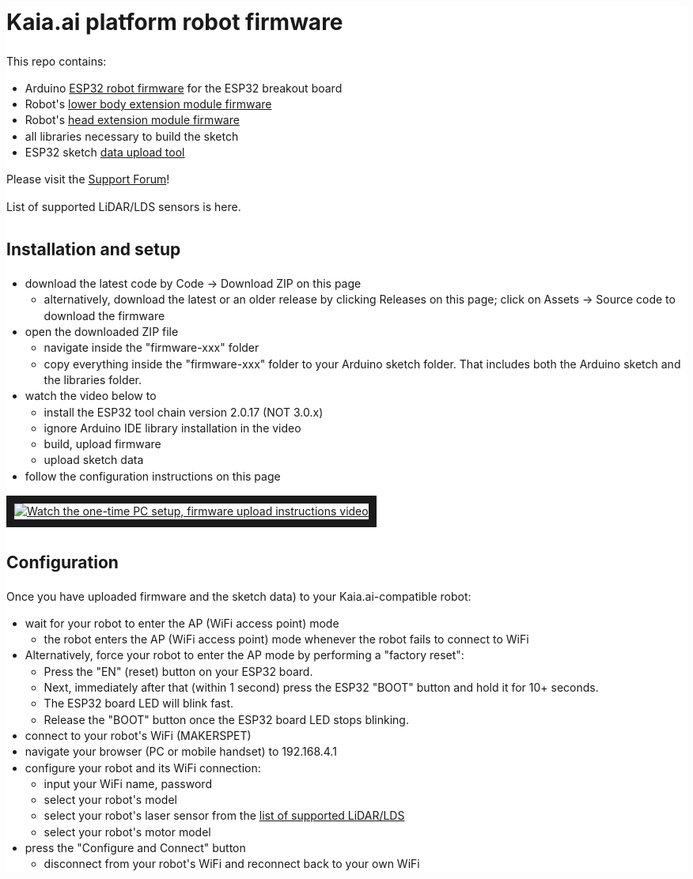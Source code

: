 # Kaia.ai platform robot firmware
This repo contains:
- Arduino [ESP32 robot firmware](/kaiaai-esp32/) for the ESP32 breakout board
- Robot's [lower body extension module firmware](/kaiaai-pico-body/)
- Robot's [head extension module firmware](/kaiaai-pico-head/)
- all libraries necessary to build the sketch
- ESP32 sketch [data upload tool](https://github.com/me-no-dev/arduino-esp32fs-plugin/)

Please visit the [Support Forum](https://github.com/makerspet/support/discussions/)!

List of supported LiDAR/LDS sensors is here.

## Installation and setup
- download the latest code by Code -> Download ZIP on this page
  - alternatively, download the latest or an older release by clicking Releases on this page; click on Assets -> Source code to download the firmware
- open the downloaded ZIP file
  - navigate inside the "firmware-xxx" folder
  - copy everything inside the "firmware-xxx" folder to your Arduino sketch folder. That includes both the Arduino sketch and the libraries folder.
- watch the video below to
  - install the ESP32 tool chain version 2.0.17 (NOT 3.0.x)
  - ignore Arduino IDE library installation in the video
  - build, upload firmware
  - upload sketch data
- follow the configuration instructions on this page

<a href="http://www.youtube.com/watch?feature=player_embedded&v=XOc5kCE3MC0" target="_blank">
 <img src="http://img.youtube.com/vi/XOc5kCE3MC0/maxresdefault.jpg" alt="Watch the one-time PC setup, firmware upload instructions video" width="720" height="405" border="10" />
</a>

## Configuration
Once you have uploaded firmware and the sketch data) to your Kaia.ai-compatible robot:
- wait for your robot to enter the AP (WiFi access point) mode
  - the robot enters the AP (WiFi access point) mode whenever the robot fails to connect to WiFi
- Alternatively, force your robot to enter the AP mode by performing a "factory reset":
  - Press the "EN" (reset) button on your ESP32 board.
  - Next, immediately after that (within 1 second) press the ESP32 "BOOT" button and hold it for 10+ seconds.
  - The ESP32 board LED will blink fast.
  - Release the "BOOT" button once the ESP32 board LED stops blinking.
- connect to your robot's WiFi (MAKERSPET)
- navigate your browser (PC or mobile handset) to 192.168.4.1
- configure your robot and its WiFi connection:
  - input your WiFi name, password
  - select your robot's model
  - select your robot's laser sensor from the [list of supported LiDAR/LDS](https://github.com/kaiaai/LDS)
  - select your robot's motor model
- press the "Configure and Connect" button
  - disconnect from your robot's WiFi and reconnect back to your own WiFi
